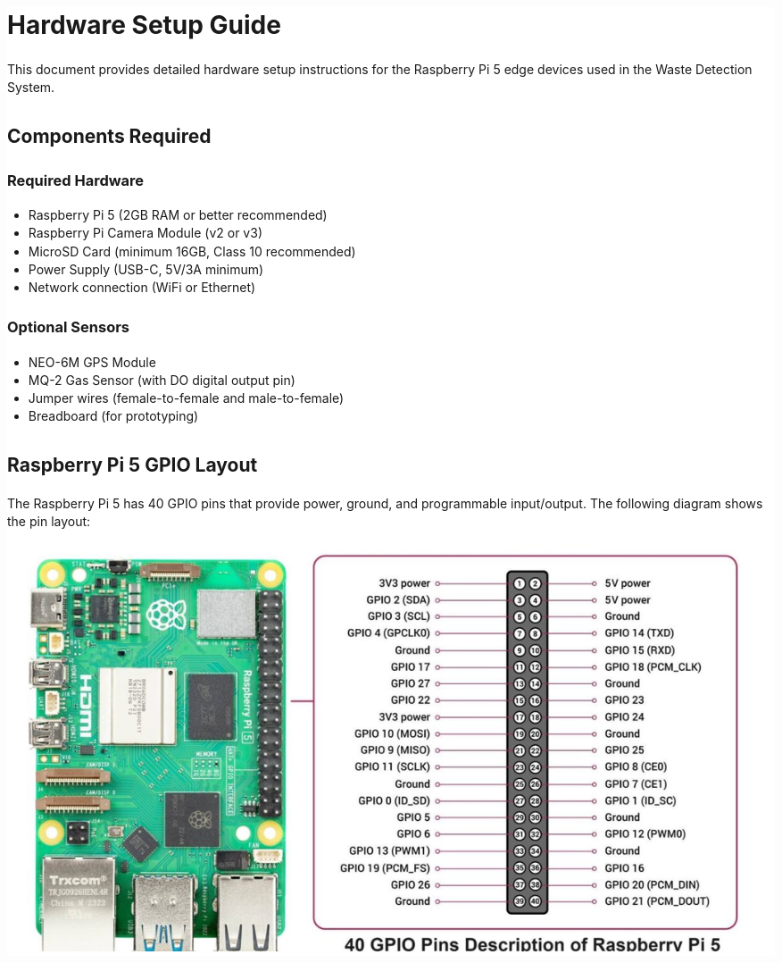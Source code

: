 # Hardware Setup Guide

This document provides detailed hardware setup instructions for the Raspberry Pi 5 edge devices used in the Waste Detection System.

## Components Required

### Required Hardware
- Raspberry Pi 5 (2GB RAM or better recommended)
- Raspberry Pi Camera Module (v2 or v3)
- MicroSD Card (minimum 16GB, Class 10 recommended)
- Power Supply (USB-C, 5V/3A minimum)
- Network connection (WiFi or Ethernet)

### Optional Sensors
- NEO-6M GPS Module
- MQ-2 Gas Sensor (with DO digital output pin)
- Jumper wires (female-to-female and male-to-female)
- Breadboard (for prototyping)

## Raspberry Pi 5 GPIO Layout

The Raspberry Pi 5 has 40 GPIO pins that provide power, ground, and programmable input/output. The following diagram shows the pin layout:

![Raspberry Pi 5 GPIO Pinout](/docs/Raspberry-Pi-5-Pinout.jpg)
